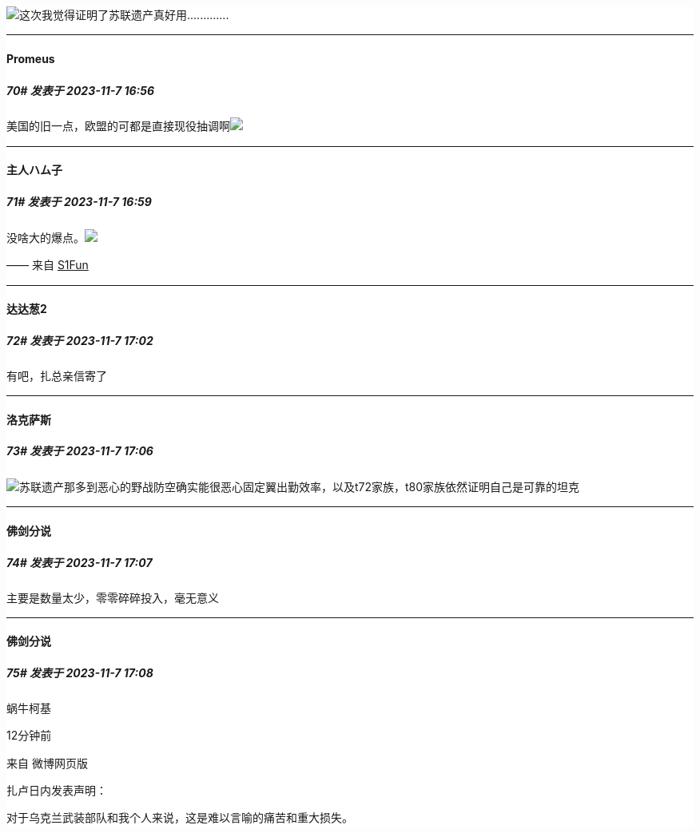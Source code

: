 <img src="https://static.saraba1st.com/image/smiley/face2017/067.png" referrerpolicy="no-referrer">这次我觉得证明了苏联遗产真好用.............

*****

####  Promeus  
##### 70#       发表于 2023-11-7 16:56

美国的旧一点，欧盟的可都是直接现役抽调啊<img src="https://static.saraba1st.com/image/smiley/face2017/065.png" referrerpolicy="no-referrer">

*****

####  主人ハム子  
##### 71#       发表于 2023-11-7 16:59

没啥大的爆点。<img src="https://static.saraba1st.com/image/smiley/face2017/007.png" referrerpolicy="no-referrer">

—— 来自 [S1Fun](https://s1fun.koalcat.com)

*****

####  达达葱2  
##### 72#       发表于 2023-11-7 17:02

有吧，扎总亲信寄了


*****

####  洛克萨斯  
##### 73#       发表于 2023-11-7 17:06

<img src="https://static.saraba1st.com/image/smiley/face2017/067.png" referrerpolicy="no-referrer">苏联遗产那多到恶心的野战防空确实能很恶心固定翼出勤效率，以及t72家族，t80家族依然证明自己是可靠的坦克

*****

####  佛剑分说  
##### 74#       发表于 2023-11-7 17:07

主要是数量太少，零零碎碎投入，毫无意义

*****

####  佛剑分说  
##### 75#       发表于 2023-11-7 17:08

蜗牛柯基

12分钟前

来自 微博网页版

扎卢日内发表声明：

对于乌克兰武装部队和我个人来说，这是难以言喻的痛苦和重大损失。
